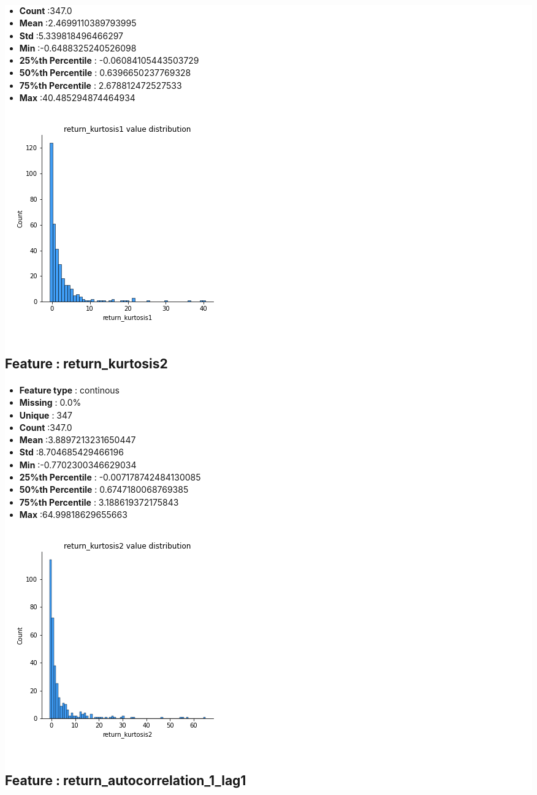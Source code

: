 - **Count** :347.0
- **Mean** :2.4699110389793995
- **Std** :5.339818496466297
- **Min** :-0.6488325240526098
- **25%th Percentile** : -0.06084105443503729
- **50%th Percentile** : 0.6396650237769328
- **75%th Percentile** : 2.678812472527533
- **Max** :40.485294874464934

![](return_kurtosis1.png)
## Feature : return_kurtosis2
- **Feature type** : continous
- **Missing** : 0.0%
- **Unique** : 347
- **Count** :347.0
- **Mean** :3.8897213231650447
- **Std** :8.704685429466196
- **Min** :-0.7702300346629034
- **25%th Percentile** : -0.007178742484130085
- **50%th Percentile** : 0.6747180068769385
- **75%th Percentile** : 3.188619372175843
- **Max** :64.99818629655663

![](return_kurtosis2.png)
## Feature : return_autocorrelation_1_lag1